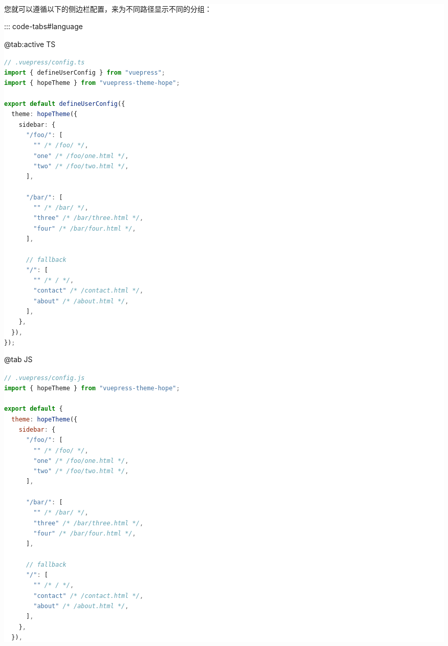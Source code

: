 您就可以遵循以下的侧边栏配置，来为不同路径显示不同的分组：

::: code-tabs#language

@tab:active TS

```ts
// .vuepress/config.ts
import { defineUserConfig } from "vuepress";
import { hopeTheme } from "vuepress-theme-hope";

export default defineUserConfig({
  theme: hopeTheme({
    sidebar: {
      "/foo/": [
        "" /* /foo/ */,
        "one" /* /foo/one.html */,
        "two" /* /foo/two.html */,
      ],

      "/bar/": [
        "" /* /bar/ */,
        "three" /* /bar/three.html */,
        "four" /* /bar/four.html */,
      ],

      // fallback
      "/": [
        "" /* / */,
        "contact" /* /contact.html */,
        "about" /* /about.html */,
      ],
    },
  }),
});
```

@tab JS

```js
// .vuepress/config.js
import { hopeTheme } from "vuepress-theme-hope";

export default {
  theme: hopeTheme({
    sidebar: {
      "/foo/": [
        "" /* /foo/ */,
        "one" /* /foo/one.html */,
        "two" /* /foo/two.html */,
      ],

      "/bar/": [
        "" /* /bar/ */,
        "three" /* /bar/three.html */,
        "four" /* /bar/four.html */,
      ],

      // fallback
      "/": [
        "" /* / */,
        "contact" /* /contact.html */,
        "about" /* /about.html */,
      ],
    },
  }),
```